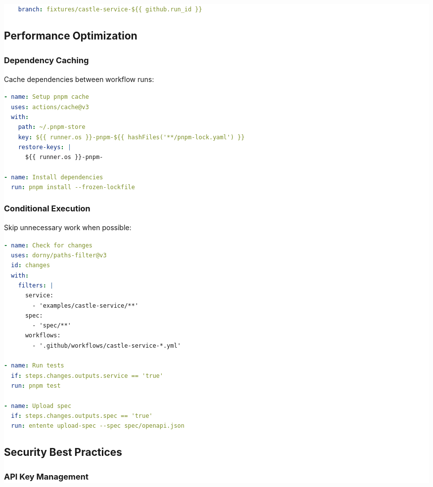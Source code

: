 ```yaml
    branch: fixtures/castle-service-${{ github.run_id }}
```

## Performance Optimization

### Dependency Caching

Cache dependencies between workflow runs:

```yaml
- name: Setup pnpm cache
  uses: actions/cache@v3
  with:
    path: ~/.pnpm-store
    key: ${{ runner.os }}-pnpm-${{ hashFiles('**/pnpm-lock.yaml') }}
    restore-keys: |
      ${{ runner.os }}-pnpm-

- name: Install dependencies
  run: pnpm install --frozen-lockfile
```

### Conditional Execution

Skip unnecessary work when possible:

```yaml
- name: Check for changes
  uses: dorny/paths-filter@v3
  id: changes
  with:
    filters: |
      service:
        - 'examples/castle-service/**'
      spec:
        - 'spec/**'
      workflows:
        - '.github/workflows/castle-service-*.yml'

- name: Run tests
  if: steps.changes.outputs.service == 'true'
  run: pnpm test

- name: Upload spec
  if: steps.changes.outputs.spec == 'true'
  run: entente upload-spec --spec spec/openapi.json
```

## Security Best Practices

### API Key Management
